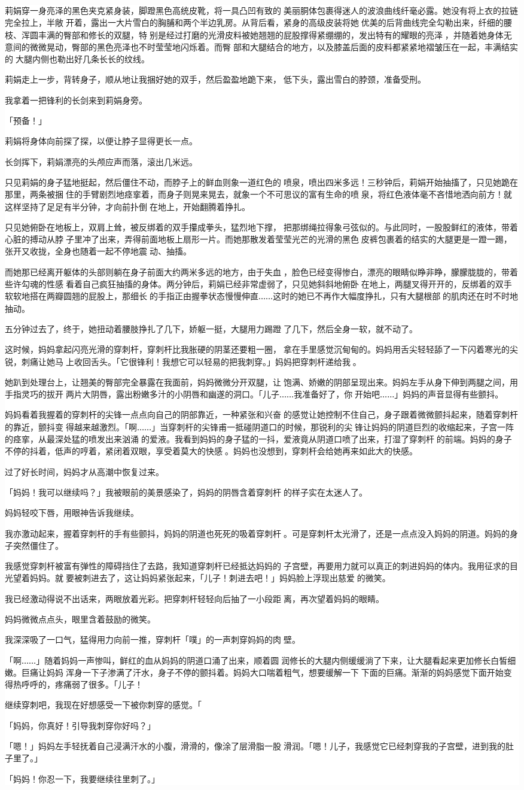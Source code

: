莉娟穿一身亮泽的黑色夹克紧身装，脚蹬黑色高统皮靴，将一具凸凹有致的 美丽胴体包裹得迷人的波浪曲线纤毫必露。她没有将上衣的拉链完全拉上，半敞 开着，露出一大片雪白的胸脯和两个半边乳房。从背后看，紧身的高级皮装将她 优美的后背曲线完全勾勒出来，纤细的腰枝、浑圆丰满的臀部和修长的双腿，特 别是经过打磨的光滑皮料被她翘翘的屁股撑得紧绷绷的，发出特有的耀眼的亮泽 ，并随着她身体无意间的微微晃动，臀部的黑色亮泽也不时莹莹地闪烁着。而臀 部和大腿结合的地方，以及膝盖后面的皮料都紧紧地褶皱压在一起，丰满结实的 大腿内侧也勒出好几条长长的纹线。

莉娟走上一步，背转身子，顺从地让我捆好她的双手，然后盈盈地跪下来， 低下头，露出雪白的脖颈，准备受刑。

我拿着一把锋利的长剑来到莉娟身旁。

「预备！」

莉娟将身体向前探了探，以便让脖子显得更长一点。

长剑挥下，莉娟漂亮的头颅应声而落，滚出几米远。

只见莉娟的身子猛地挺起，然后僵住不动，而脖子上的鲜血则象一道红色的 喷泉，喷出四米多远！三秒钟后，莉娟开始抽搐了，只见她跪在那里，两条被捆 住的手臂剧烈地痉挛着，而身子则晃来晃去，就象一个不可思议的富有生命的喷 泉，将红色液体毫不吝惜地洒向前方！就这样坚持了足足有半分钟，才向前扑倒 在地上，开始翻腾着挣扎。

只见她俯卧在地板上，双肩上耸，被反绑着的双手攥成拳头，猛烈地下撑， 把那绑绳拉得象弓弦似的。与此同时，一股股鲜红的液体，带着心脏的搏动从脖 子里冲了出来，弄得前面地板上扇形一片。而她那散发着莹莹光芒的光滑的黑色 皮裤包裹着的结实的大腿更是一蹬一踢，张开又收拢，全身也随着一起不停地震 动、抽搐。

而她那已经离开躯体的头部则躺在身子前面大约两米多远的地方，由于失血 ，脸色已经变得惨白，漂亮的眼睛似睁非睁，朦朦胧胧的，带着些许勾魂的性感 看着自己疯狂抽搐的身体。两分钟后，莉娟已经非常虚弱了，只见她斜斜地俯卧 在地上，两腿叉得开开的，反绑着的双手软软地搭在两瓣圆翘的屁股上，那细长 的手指正由握拳状态慢慢伸直……这时的她已不再作大幅度挣扎，只有大腿根部 的肌肉还在时不时地抽动。

五分钟过去了，终于，她扭动着腰肢挣扎了几下，娇躯一挺，大腿用力踢蹬 了几下，然后全身一软，就不动了。

这时候，妈妈拿起闪亮光滑的穿刺杆，穿刺杆比我胀硬的阴茎还要粗一圈， 拿在手里感觉沉甸甸的。妈妈用舌尖轻轻舔了一下闪着寒光的尖锐，刺痛让她马 上收回舌头。「它很锋利！我想它可以轻易的把我刺穿。」妈妈把穿刺杆递给我 。

她趴到处理台上，让翘美的臀部完全暴露在我面前，妈妈微微分开双腿，让 饱满、娇嫩的阴部呈现出来。妈妈左手从身下伸到两腿之间，用手指灵巧的拔开 两片大阴唇，露出粉嫩多汁的小阴唇和幽遂的洞口。「儿子……我准备好了，你 开始吧……」妈妈的声音显得有些颤抖。

妈妈看着我握着的穿刺杆的尖锋一点点向自己的阴部靠近，一种紧张和兴奋 的感觉让她控制不住自己，身子跟着微微颤抖起来，随着穿刺杆的靠近，颤抖变 得越来越激烈。「啊……」当穿刺杆的尖锋甫一抵碰阴道口的时候，那锐利的尖 锋让妈妈的阴道巨烈的收缩起来，子宫一阵的痉挛，从最深处猛的喷发出来汹涌 的爱液。我看到妈妈的身子猛的一抖，爱液竟从阴道口喷了出来，打湿了穿刺杆 的前端。妈妈的身子不停的抖着，低声的哼着，紧闭着双眼，享受着莫大的快感 。妈妈也没想到，穿刺杆会给她再来如此大的快感。

过了好长时间，妈妈才从高潮中恢复过来。

「妈妈！我可以继续吗？」我被眼前的美景感染了，妈妈的阴唇含着穿刺杆 的样子实在太迷人了。

妈妈轻咬下唇，用眼神告诉我继续。

我亦激动起来，握着穿刺杆的手有些颤抖，妈妈的阴道也死死的吸着穿刺杆 。可是穿刺杆太光滑了，还是一点点没入妈妈的阴道。妈妈的身子突然僵住了。

我感觉穿刺杆被富有弹性的障碍挡住了去路，我知道穿刺杆已经抵达妈妈的 子宫壁，再要用力就可以真正的刺进妈妈的体内。我用征求的目光望着妈妈。就 要被刺进去了，这让妈妈紧张起来，「儿子！刺进去吧！」妈妈脸上浮现出慈爱 的微笑。

我已经激动得说不出话来，两眼放着光彩。把穿刺杆轻轻向后抽了一小段距 离，再次望着妈妈的眼睛。

妈妈微微点点头，眼里含着鼓励的微笑。

我深深吸了一口气，猛得用力向前一推，穿刺杆「噗」的一声刺穿妈妈的肉 壁。

「啊……」随着妈妈一声惨叫，鲜红的血从妈妈的阴道口涌了出来，顺着圆 润修长的大腿内侧缓缓淌了下来，让大腿看起来更加修长白皙细嫩。巨痛让妈妈 浑身一下子渗满了汗水，身子不停的颤抖着。妈妈大口喘着粗气，想要缓解一下 下面的巨痛。渐渐的妈妈感觉下面开始变得热呼呼的，疼痛弱了很多。「儿子！

继续穿刺吧，我现在好想感受一下被你刺穿的感觉。「

「妈妈，你真好！引导我刺穿你好吗？」

「嗯！」妈妈左手轻抚着自己浸满汗水的小腹，滑滑的，像涂了层滑脂一股 滑润。「嗯！儿子，我感觉它已经刺穿我的子宫壁，进到我的肚子里了。」

「妈妈！你忍一下，我要继续往里刺了。」
